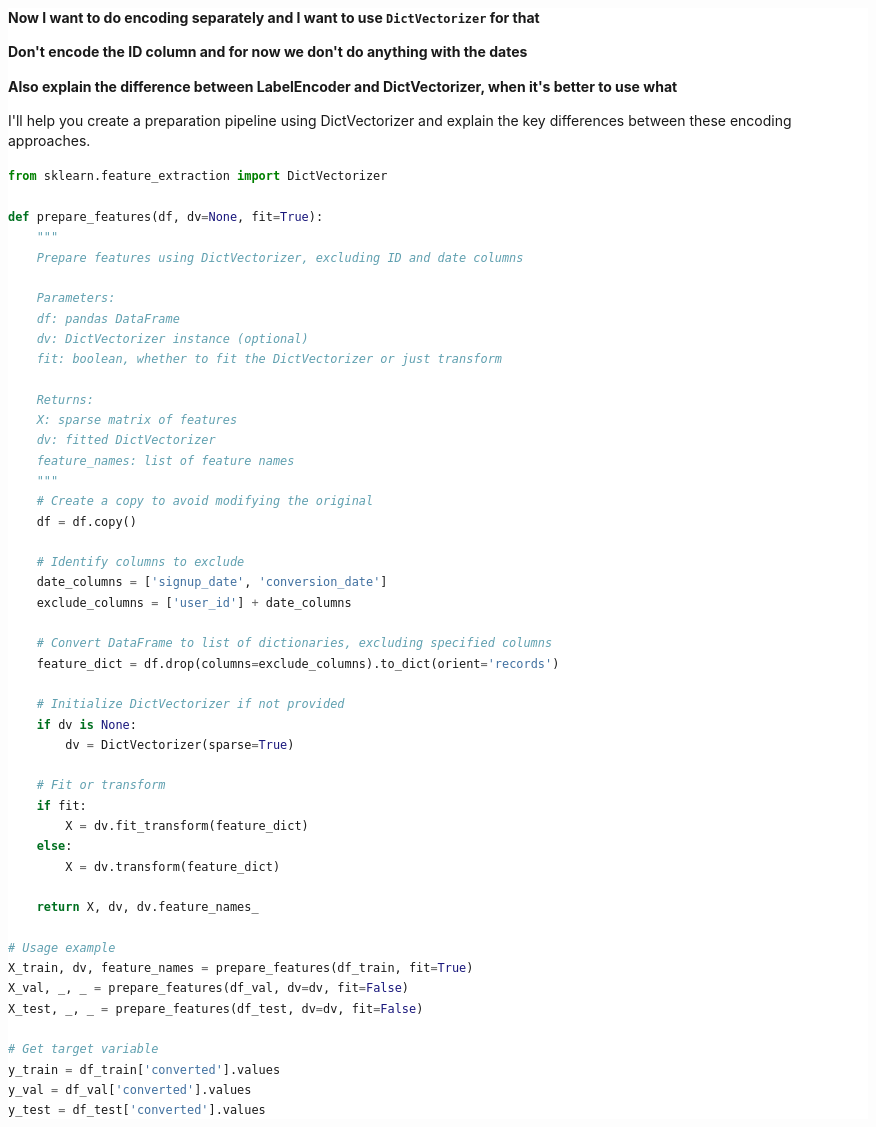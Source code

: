 **Now I want to do encoding separately and I want to use `DictVectorizer` for that**

**Don't encode the ID column and for now we don't do anything with the dates**

**Also explain the difference between LabelEncoder and DictVectorizer, when it's better to use what**

I'll help you create a preparation pipeline using DictVectorizer and explain the key differences between these encoding approaches.



```python
from sklearn.feature_extraction import DictVectorizer

def prepare_features(df, dv=None, fit=True):
    """
    Prepare features using DictVectorizer, excluding ID and date columns
    
    Parameters:
    df: pandas DataFrame
    dv: DictVectorizer instance (optional)
    fit: boolean, whether to fit the DictVectorizer or just transform
    
    Returns:
    X: sparse matrix of features
    dv: fitted DictVectorizer
    feature_names: list of feature names
    """
    # Create a copy to avoid modifying the original
    df = df.copy()
    
    # Identify columns to exclude
    date_columns = ['signup_date', 'conversion_date']
    exclude_columns = ['user_id'] + date_columns
    
    # Convert DataFrame to list of dictionaries, excluding specified columns
    feature_dict = df.drop(columns=exclude_columns).to_dict(orient='records')
    
    # Initialize DictVectorizer if not provided
    if dv is None:
        dv = DictVectorizer(sparse=True)
    
    # Fit or transform
    if fit:
        X = dv.fit_transform(feature_dict)
    else:
        X = dv.transform(feature_dict)
    
    return X, dv, dv.feature_names_

# Usage example
X_train, dv, feature_names = prepare_features(df_train, fit=True)
X_val, _, _ = prepare_features(df_val, dv=dv, fit=False)
X_test, _, _ = prepare_features(df_test, dv=dv, fit=False)

# Get target variable
y_train = df_train['converted'].values
y_val = df_val['converted'].values
y_test = df_test['converted'].values

```
